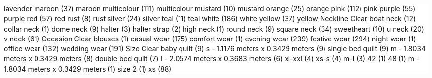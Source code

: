 lavender
maroon (37)
maroon
multicolour (111)
multicolour
mustard (10)
mustard
orange (25)
orange
pink (112)
pink
purple (55)
purple
red (57)
red
rust (8)
rust
silver (24)
silver
teal (11)
teal
white (186)
white
yellow (37)
yellow
Neckline
Clear
boat neck (12)
collar neck (1)
dome neck (9)
halter (3)
halter strap (2)
high neck (1)
round neck (9)
square neck (34)
sweetheart (10)
u neck (20)
v neck (61)
Occasion
Clear
blouses (1)
casual wear (175)
comfort wear (1)
evening wear (239)
festive wear (294)
night wear (1)
office wear (132)
wedding wear (191)
Size
Clear
baby quilt (9)
s - 1.1176 meters x 0.3429 meters (9)
single bed quilt (9)
m - 1.8034 meters x 0.3429 meters (8)
double bed quilt (7)
l - 2.0574 meters x 0.3683 meters (6)
xl-xxl (4)
xs-s (4)
m-l (3)
42 (1)
48 (1)
m -  1.8034 meters  x 0.3429 meters (1)
size 2 (1)
xs (88)